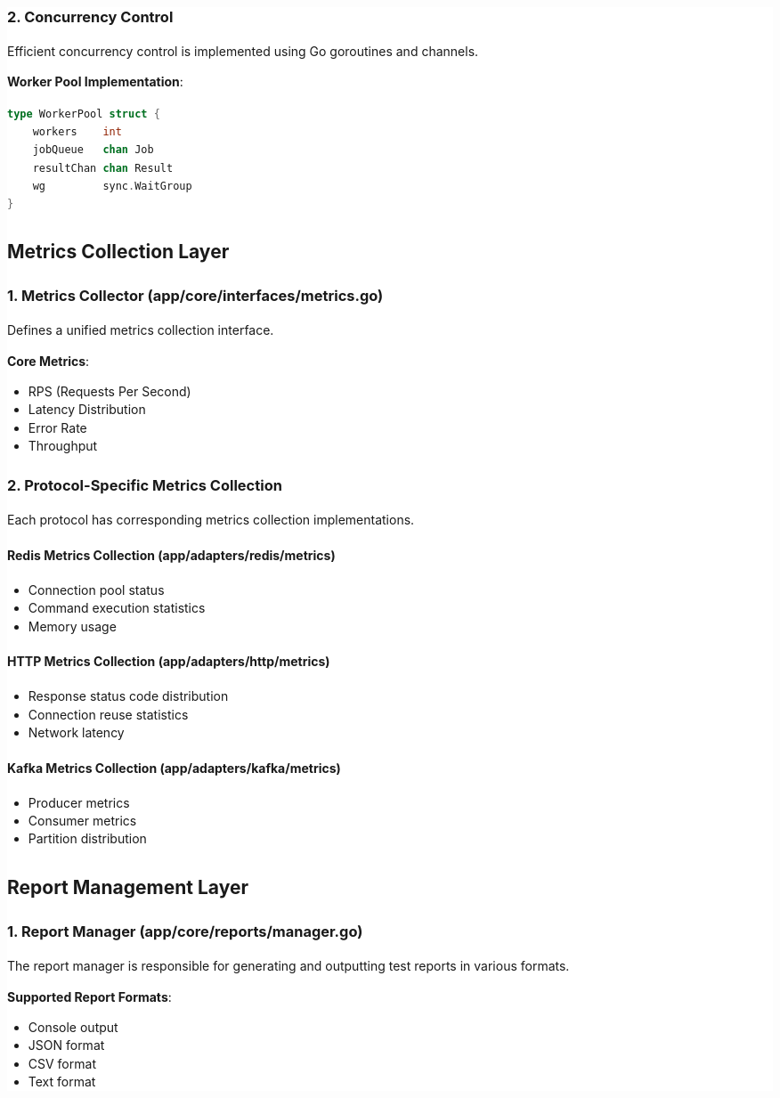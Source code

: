 ### 2. Concurrency Control

Efficient concurrency control is implemented using Go goroutines and channels.

**Worker Pool Implementation**:
```go
type WorkerPool struct {
    workers    int
    jobQueue   chan Job
    resultChan chan Result
    wg         sync.WaitGroup
}
```

## Metrics Collection Layer

### 1. Metrics Collector (app/core/interfaces/metrics.go)

Defines a unified metrics collection interface.

**Core Metrics**:
- RPS (Requests Per Second)
- Latency Distribution
- Error Rate
- Throughput

### 2. Protocol-Specific Metrics Collection

Each protocol has corresponding metrics collection implementations.

#### Redis Metrics Collection (app/adapters/redis/metrics)
- Connection pool status
- Command execution statistics
- Memory usage

#### HTTP Metrics Collection (app/adapters/http/metrics)
- Response status code distribution
- Connection reuse statistics
- Network latency

#### Kafka Metrics Collection (app/adapters/kafka/metrics)
- Producer metrics
- Consumer metrics
- Partition distribution

## Report Management Layer

### 1. Report Manager (app/core/reports/manager.go)

The report manager is responsible for generating and outputting test reports in various formats.

**Supported Report Formats**:
- Console output
- JSON format
- CSV format
- Text format
